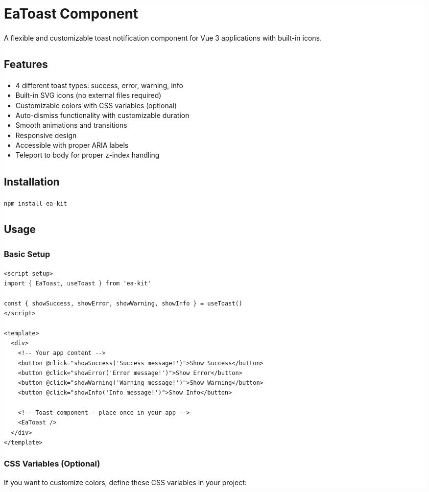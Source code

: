 # EaToast Component

A flexible and customizable toast notification component for Vue 3 applications with built-in icons.

## Features

- 4 different toast types: success, error, warning, info
- Built-in SVG icons (no external files required)
- Customizable colors with CSS variables (optional)
- Auto-dismiss functionality with customizable duration
- Smooth animations and transitions
- Responsive design
- Accessible with proper ARIA labels
- Teleport to body for proper z-index handling

## Installation

```bash
npm install ea-kit
```

## Usage

### Basic Setup

```vue
<script setup>
import { EaToast, useToast } from 'ea-kit'

const { showSuccess, showError, showWarning, showInfo } = useToast()
</script>

<template>
  <div>
    <!-- Your app content -->
    <button @click="showSuccess('Success message!')">Show Success</button>
    <button @click="showError('Error message!')">Show Error</button>
    <button @click="showWarning('Warning message!')">Show Warning</button>
    <button @click="showInfo('Info message!')">Show Info</button>
    
    <!-- Toast component - place once in your app -->
    <EaToast />
  </div>
</template>
```

### CSS Variables (Optional)

If you want to customize colors, define these CSS variables in your project:
